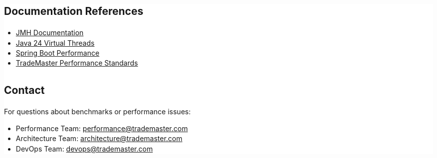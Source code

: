 ## Documentation References

- [JMH Documentation](https://openjdk.java.net/projects/code-tools/jmh/)
- [Java 24 Virtual Threads](https://openjdk.java.net/jeps/444)
- [Spring Boot Performance](https://spring.io/guides/gs/testing-web/)
- [TradeMaster Performance Standards](../../../../../../../standards/performance-requirements.md)

## Contact

For questions about benchmarks or performance issues:
- Performance Team: performance@trademaster.com
- Architecture Team: architecture@trademaster.com
- DevOps Team: devops@trademaster.com